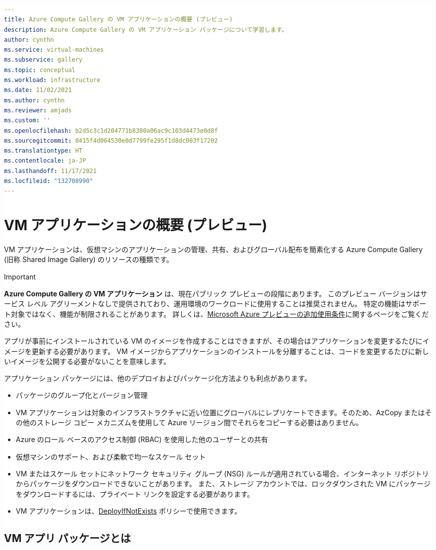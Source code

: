 ```yaml
---
title: Azure Compute Gallery の VM アプリケーションの概要 (プレビュー)
description: Azure Compute Gallery の VM アプリケーション パッケージについて学習します。
author: cynthn
ms.service: virtual-machines
ms.subservice: gallery
ms.topic: conceptual
ms.workload: infrastructure
ms.date: 11/02/2021
ms.author: cynthn
ms.reviewer: amjads
ms.custom: ''
ms.openlocfilehash: b2d5c3c1d204771b8380a06ac9c103d4473e0d8f
ms.sourcegitcommit: 0415f4d064530e0d7799fe295f1d8dc003f17202
ms.translationtype: HT
ms.contentlocale: ja-JP
ms.lasthandoff: 11/17/2021
ms.locfileid: "132708990"
---
```

# <a name="vm-applications-overview-preview"></a>VM アプリケーションの概要 (プレビュー)

VM アプリケーションは、仮想マシンのアプリケーションの管理、共有、およびグローバル配布を簡素化する Azure Compute Gallery (旧称 Shared Image Gallery) のリソースの種類です。

> [!IMPORTANT]
> **Azure Compute Gallery の VM アプリケーション** は、現在パブリック プレビューの段階にあります。
> このプレビュー バージョンはサービス レベル アグリーメントなしで提供されており、運用環境のワークロードに使用することは推奨されません。 特定の機能はサポート対象ではなく、機能が制限されることがあります。 詳しくは、[Microsoft Azure プレビューの追加使用条件](https://azure.microsoft.com/support/legal/preview-supplemental-terms/)に関するページをご覧ください。


アプリが事前にインストールされている VM のイメージを作成することはできますが、その場合はアプリケーションを変更するたびにイメージを更新する必要があります。 VM イメージからアプリケーションのインストールを分離することは、コードを変更するたびに新しいイメージを公開する必要がないことを意味します。

アプリケーション パッケージには、他のデプロイおよびパッケージ化方法よりも利点があります。

- パッケージのグループ化とバージョン管理

- VM アプリケーションは対象のインフラストラクチャに近い位置にグローバルにレプリケートできます。そのため、AzCopy またはその他のストレージ コピー メカニズムを使用して Azure リージョン間でそれらをコピーする必要はありません。

- Azure のロール ベースのアクセス制御 (RBAC) を使用した他のユーザーとの共有

- 仮想マシンのサポート、および柔軟で均一なスケール セット

- VM またはスケール セットにネットワーク セキュリティ グループ (NSG) ルールが適用されている場合、インターネット リポジトリからパッケージをダウンロードできないことがあります。 また、ストレージ アカウントでは、ロックダウンされた VM にパッケージをダウンロードするには、プライベート リンクを設定する必要があります。
- VM アプリケーションは、[DeployIfNotExists](../governance/policy/concepts/effects.md) ポリシーで使用できます。


## <a name="what-are-vm-app-packages"></a>VM アプリ パッケージとは
